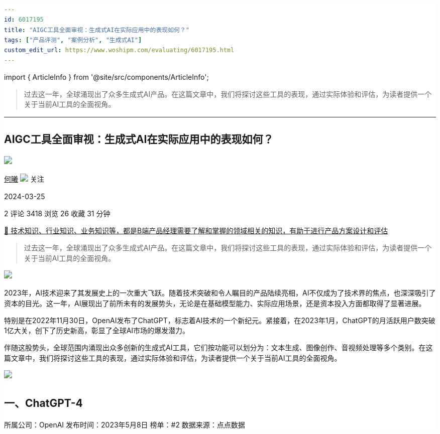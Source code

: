 ```yaml
---
id: 6017195
title: "AIGC工具全面审视：生成式AI在实际应用中的表现如何？"
tags: ["产品评测", "案例分析", "生成式AI"]
custom_edit_url: https://www.woshipm.com/evaluating/6017195.html
---
```

import { ArticleInfo } from '@site/src/components/ArticleInfo';

<ArticleInfo
    author="何曦"
    authorLink="https://www.woshipm.com/u/189891"
    published="2024-03-25"
    views={3418}
    comments={2}
    collects={26}
/>

> 过去这一年，全球涌现出了众多生成式AI产品。在这篇文章中，我们将探讨这些工具的表现，通过实际体验和评估，为读者提供一个关于当前AI工具的全面视角。

---

## AIGC工具全面审视：生成式AI在实际应用中的表现如何？

[![](https://static.woshipm.com/view/woshipm_api_def_20240331233131_5323.png?imageView2/1/w/72/h/72/q/100)](https://www.woshipm.com/u/189891)

[何曦](https://www.woshipm.com/u/189891) ![](https://static.woshipm.com/tag/1101_1@2x.png) 关注

2024-03-25

2 评论 3418 浏览 26 收藏 31 分钟

[🔗 技术知识、行业知识、业务知识等，都是B端产品经理需要了解和掌握的领域相关的知识，有助于进行产品方案设计和评估](https://ke.qidianla.com/courses/bcpm)

> 过去这一年，全球涌现出了众多生成式AI产品。在这篇文章中，我们将探讨这些工具的表现，通过实际体验和评估，为读者提供一个关于当前AI工具的全面视角。

![](https://image.woshipm.com/2023/04/20/e9b05dbc-df4a-11ed-9dfa-00163e0b5ff3.png)

2023年，AI技术迎来了其发展史上的一次重大飞跃。随着技术突破和令人瞩目的产品陆续亮相，AI不仅成为了技术界的焦点，也深深吸引了资本的目光。这一年，AI展现出了前所未有的发展势头，无论是在基础模型能力、实际应用场景，还是资本投入方面都取得了显著进展。

特别是在2022年11月30日，OpenAI发布了ChatGPT，标志着AI技术的一个新纪元。紧接着，在2023年1月，ChatGPT的月活跃用户数突破1亿大关，创下了历史新高，彰显了全球AI市场的爆发潜力。

伴随这股势头，全球范围内涌现出众多创新的生成式AI工具，它们按功能可以划分为：文本生成、图像创作、音视频处理等多个类别。在这篇文章中，我们将探讨这些工具的表现，通过实际体验和评估，为读者提供一个关于当前AI工具的全面视角。

![](https://image.woshipm.com/2024/03/23/3593cace-e8fb-11ee-bcdf-00163e0b5ff3.png)

## 一、ChatGPT-4

所属公司：OpenAI 发布时间：2023年5月8日 榜单：#2 数据来源：点点数据
